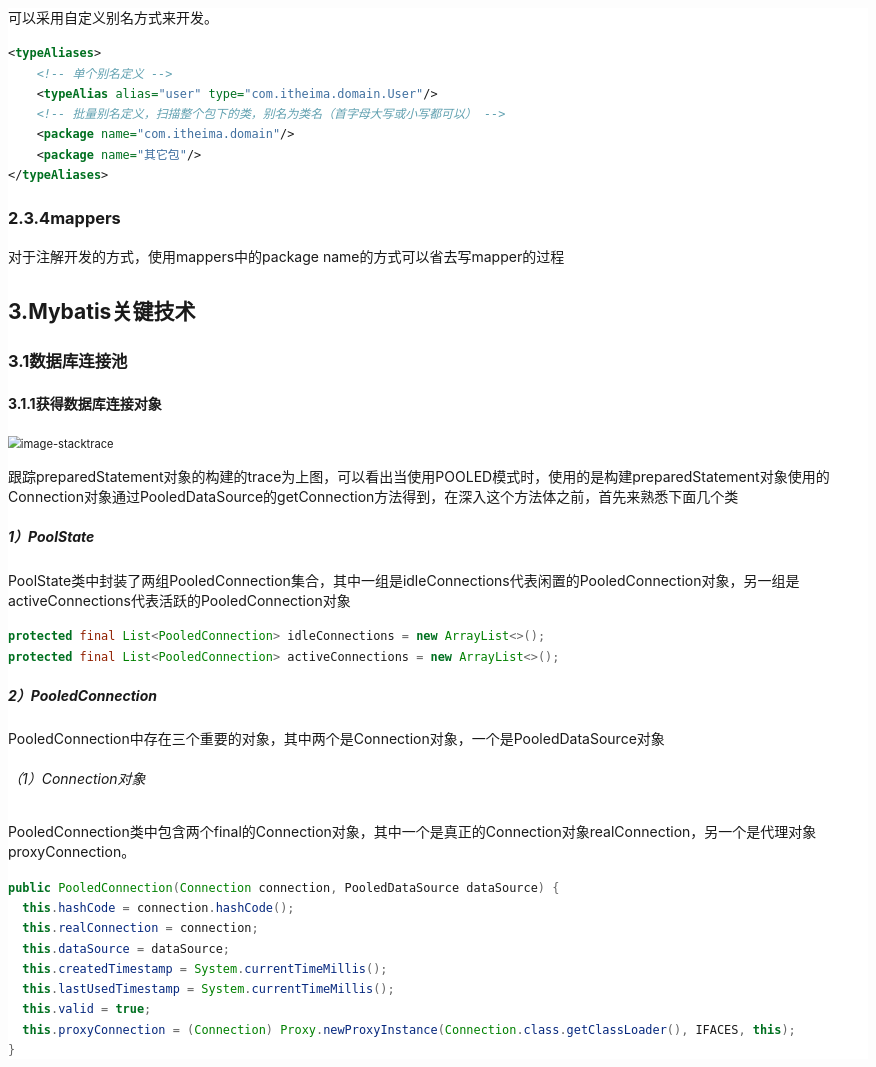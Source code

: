 可以采用自定义别名方式来开发。

```xml
<typeAliases> 
    <!-- 单个别名定义 --> 
    <typeAlias alias="user" type="com.itheima.domain.User"/> 
    <!-- 批量别名定义，扫描整个包下的类，别名为类名（首字母大写或小写都可以） --> 
    <package name="com.itheima.domain"/> 
    <package name="其它包"/> 
</typeAliases>
```

### 2.3.4mappers

对于注解开发的方式，使用mappers中的package name的方式可以省去写mapper的过程

## 3.Mybatis关键技术

### 3.1数据库连接池

#### 3.1.1获得数据库连接对象

<img src="https://cdn.jsdelivr.net/gh/linkins1/MyNoteBooks/resources/imgs/mybatis/image-stacktrace.png" alt="image-stacktrace" style="zoom:80%;" />

跟踪preparedStatement对象的构建的trace为上图，可以看出当使用POOLED模式时，使用的是构建preparedStatement对象使用的Connection对象通过PooledDataSource的getConnection方法得到，在深入这个方法体之前，首先来熟悉下面几个类

##### 1）PoolState

PoolState类中封装了两组PooledConnection集合，其中一组是idleConnections代表闲置的PooledConnection对象，另一组是activeConnections代表活跃的PooledConnection对象

```java
protected final List<PooledConnection> idleConnections = new ArrayList<>();
protected final List<PooledConnection> activeConnections = new ArrayList<>();
```

##### 2）PooledConnection

PooledConnection中存在三个重要的对象，其中两个是Connection对象，一个是PooledDataSource对象

###### （1）Connection对象

PooledConnection类中包含两个final的Connection对象，其中一个是真正的Connection对象realConnection，另一个是代理对象proxyConnection。

```java
public PooledConnection(Connection connection, PooledDataSource dataSource) {
  this.hashCode = connection.hashCode();
  this.realConnection = connection;
  this.dataSource = dataSource;
  this.createdTimestamp = System.currentTimeMillis();
  this.lastUsedTimestamp = System.currentTimeMillis();
  this.valid = true;
  this.proxyConnection = (Connection) Proxy.newProxyInstance(Connection.class.getClassLoader(), IFACES, this);
}
```
